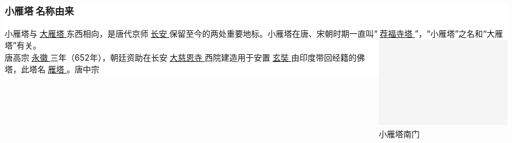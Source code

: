 </div>
 <div class="anchor-list">
  <a class="lemma-anchor para-title" name="1_1">
  </a>
  <a class="lemma-anchor" name="sub16072_1_1">
  </a>
  <a class="lemma-anchor" name="名称由来">
  </a>
  <a class="lemma-anchor" name="1-1">
  </a>
 </div>
 <div class="para-title level-3" label-module="para-title">
  <h3 class="title-text">
   <span class="title-prefix">
    小雁塔
   </span>
   名称由来
  </h3>
 </div>
 <div class="para" label-module="para">
  小雁塔与
  <a data-lemmaid="29143" href="/item/%E5%A4%A7%E9%9B%81%E5%A1%94/29143" target="_blank">
   大雁塔
  </a>
  东西相向，是唐代京师
  <a data-lemmaid="31540" href="/item/%E9%95%BF%E5%AE%89/31540" target="_blank">
   长安
  </a>
  保留至今的两处重要地标。小雁塔在唐、宋朝时期一直叫“
  <a href="/item/%E8%8D%90%E7%A6%8F%E5%AF%BA%E5%A1%94" target="_blank">
   荐福寺塔
  </a>
  ”，“小雁塔”之名和“大雁塔”有关。
  <div class="lemma-picture text-pic layout-right" style="width:220px; float: right;">
   <a class="image-link" href="/pic/%E5%B0%8F%E9%9B%81%E5%A1%94/319464/0/3812b31bb051f8191d4a5c43dcb44aed2e73e748?fr=lemma&amp;ct=single" nslog-type="9317" style="width:220px;height:146px;" target="_blank" title="小雁塔南门">
    <img alt="小雁塔南门" class="lazy-img" data-src="https://bkimg.cdn.bcebos.com/pic/3812b31bb051f8191d4a5c43dcb44aed2e73e748?x-bce-process=image/resize,m_lfit,w_220,h_220,limit_1" src="data:image/png;base64,iVBORw0KGgoAAAANSUhEUgAAAAEAAAABCAMAAAAoyzS7AAAAGXRFWHRTb2Z0d2FyZQBBZG9iZSBJbWFnZVJlYWR5ccllPAAAAAZQTFRF9fX1AAAA0VQI3QAAAAxJREFUeNpiYAAIMAAAAgABT21Z4QAAAABJRU5ErkJggg==" style="width:220px;height:146px;"/>
   </a>
   <span class="description">
    小雁塔南门
   </span>
  </div>
 </div>
 <div class="para" label-module="para">
  唐高宗
  <a href="/item/%E6%B0%B8%E5%BE%BD" target="_blank">
   永徽
  </a>
  三年（652年），朝廷资助在长安
  <a href="/item/%E5%A4%A7%E6%85%88%E6%81%A9%E5%AF%BA" target="_blank">
   大慈恩寺
  </a>
  西院建造用于安置
  <a href="/item/%E7%8E%84%E5%A5%98" target="_blank">
   玄奘
  </a>
  由印度带回经籍的佛塔，此塔名
  <a href="/item/%E9%9B%81%E5%A1%94" target="_blank">
   雁塔
  </a>
  。唐中宗
  <a href="/item/%E6%99%AF%E9%BE%99" target="_blank">
